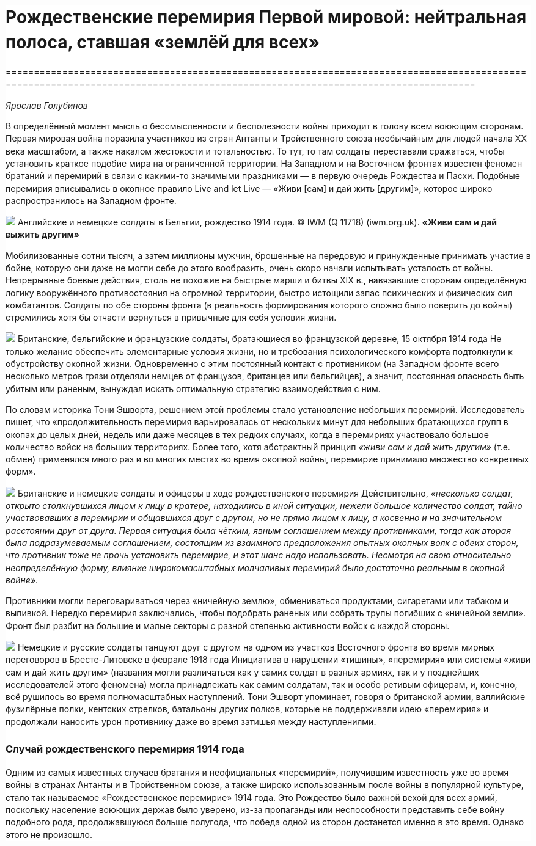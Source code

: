  Рождественские перемирия Первой мировой: нейтральная полоса, ставшая «землёй для всех»
=======================================================================================
===============================================================================================================================================================================

 *Ярослав Голубинов*

 В определённый момент мысль о бессмысленности и бесполезности войны приходит в голову всем воюющим сторонам. Первая мировая война поразила участников из стран Антанты и Тройственного союза необычайным для людей начала XX века масштабом, а также накалом жестокости и тотальностью. То тут, то там солдаты переставали сражаться, чтобы установить краткое подобие мира на ограниченной территории. На Западном и на Восточном фронтах известен феномен братаний и перемирий в связи с какими-то значимыми праздниками — в первую очередь Рождества и Пасхи. Подобные перемирия вписывались в окопное правило Live and let Live — «Живи [сам] и дай жить [другим]», которое широко распространилось на Западном фронте.

   ![](https://warspot-asset.s3.amazonaws.com/articles/pictures/000/050/227/content/peremirie_rozhdestvo-35baf71b11e64d39738cde80922b2ac5.jpg) Английские и немецкие солдаты в Бельгии, рождество 1914 года. © IWM (Q 11718) (iwm.org.uk).    **«Живи сам и дай выжить другим»**

 Мобилизованные сотни тысяч, а затем миллионы мужчин, брошенные на передовую и принужденные принимать участие в бойне, которую они даже не могли себе до этого вообразить, очень скоро начали испытывать усталость от войны. Непрерывные боевые действия, столь не похожие на быстрые марши и битвы XIX в., навязавшие сторонам определённую логику вооружённого противостояния на огромной территории, быстро истощили запас психических и физических сил комбатантов. Солдаты по обе стороны фронта (в реальность формирования которого сложно было поверить до войны) стремились хотя бы отчасти вернуться в привычные для себя условия жизни.

   ![](https://warspot-asset.s3.amazonaws.com/articles/pictures/000/064/565/content/01-bbd240ed056615deb22f222729229126.jpg) Британские, бельгийские и французские солдаты, братающиеся во французской деревне, 15 октября 1914 года   Не только желание обеспечить элементарные условия жизни, но и требования психологического комфорта подтолкнули к обустройству окопной жизни. Одновременно с этим постоянный контакт с противником (на Западном фронте всего несколько метров грязи отделяли немцев от французов, британцев или бельгийцев), а значит, постоянная опасность быть убитым или раненым, вынуждал искать оптимальную стратегию взаимодействия с ним.

 По словам историка Тони Эшворта, решением этой проблемы стало установление небольших перемирий. Исследователь пишет, что «продолжительность перемирия варьировалась от нескольких минут для небольших братающихся групп в окопах до целых дней, недель или даже месяцев в тех редких случаях, когда в перемириях участвовало большое количество войск на больших территориях. Более того, хотя абстрактный принцип *«живи сам и дай жить другим»* (т.е. обмен) применялся много раз и во многих местах во время окопной войны, перемирие принимало множество конкретных форм».

   ![](https://warspot-asset.s3.amazonaws.com/articles/pictures/000/064/568/content/06-ee153ca0c0000503a691cb0246869704.jpg) Британские и немецкие солдаты и офицеры в ходе рождественского перемирия   Действительно, *«несколько солдат, открыто столкнувшихся лицом к лицу в кратере, находились в иной ситуации, нежели большое количество солдат, тайно участвовавших в перемирии и общавшихся друг с другом, но не прямо лицом к лицу, а косвенно и на значительном расстоянии друг от друга. Первая ситуация была чётким, явным соглашением между противниками, тогда как вторая была подразумеваемым соглашением, состоящим из взаимного предположения опытных окопных вояк с обеих сторон, что противник тоже не прочь установить перемирие, и этот шанс надо использовать. Несмотря на свою относительно неопределённую форму, влияние широкомасштабных молчаливых перемирий было достаточно реальным в окопной войне»*.

 Противники могли переговариваться через «ничейную землю», обмениваться продуктами, сигаретами или табаком и выпивкой. Нередко перемирия заключались, чтобы подобрать раненых или собрать трупы погибших с «ничейной земли». Фронт был разбит на большие и малые секторы с разной степенью активности войск с каждой стороны.

   ![](https://warspot-asset.s3.amazonaws.com/articles/pictures/000/064/563/content/02-e63fedca09a070c0c922f4bb1cdad092.jpg) Немецкие и русские солдаты танцуют друг с другом на одном из участков Восточного фронта во время мирных переговоров в Бресте-Литовске в феврале 1918 года   Инициатива в нарушении «тишины», «перемирия» или системы «живи сам и дай жить другим» (названия могли различаться как у самих солдат в разных армиях, так и у позднейших исследователей этого феномена) могла принадлежать как самим солдатам, так и особо ретивым офицерам, и, конечно, всё рушилось во время полномасштабных наступлений. Тони Эшворт упоминает, говоря о британской армии, валлийские фузилёрные полки, кентских стрелков, батальоны других полков, которые не поддерживали идею «перемирия» и продолжали наносить урон противнику даже во время затишья между наступлениями.

 ### **Случай рождественского перемирия 1914 года**

 Одним из самых известных случаев братания и неофициальных «перемирий», получившим известность уже во время войны в странах Антанты и в Тройственном союзе, а также широко использованным после войны в популярной культуре, стало так называемое «Рождественское перемирие» 1914 года. Это Рождество было важной вехой для всех армий, поскольку население воюющих держав было уверено, из-за пропаганды или неспособности представить себе войну подобного рода, продолжавшуюся больше полугода, что победа одной из сторон достанется именно в это время. Однако этого не произошло.
